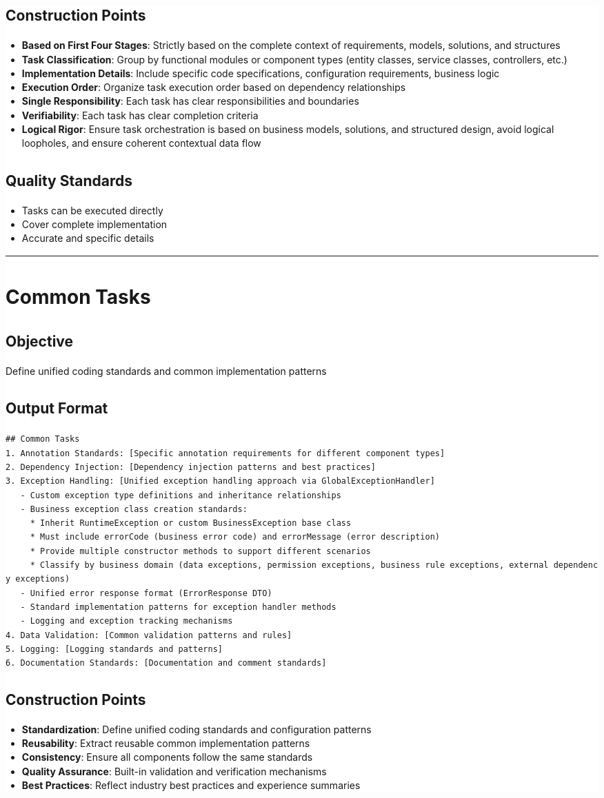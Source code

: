 ## Construction Points
- **Based on First Four Stages**: Strictly based on the complete context of requirements, models, solutions, and structures
- **Task Classification**: Group by functional modules or component types (entity classes, service classes, controllers, etc.)
- **Implementation Details**: Include specific code specifications, configuration requirements, business logic
- **Execution Order**: Organize task execution order based on dependency relationships
- **Single Responsibility**: Each task has clear responsibilities and boundaries
- **Verifiability**: Each task has clear completion criteria
- **Logical Rigor**: Ensure task orchestration is based on business models, solutions, and structured design, avoid logical loopholes, and ensure coherent contextual data flow

## Quality Standards
- Tasks can be executed directly
- Cover complete implementation
- Accurate and specific details

---

# Common Tasks

## Objective
Define unified coding standards and common implementation patterns

## Output Format
```
## Common Tasks
1. Annotation Standards: [Specific annotation requirements for different component types]
2. Dependency Injection: [Dependency injection patterns and best practices]
3. Exception Handling: [Unified exception handling approach via GlobalExceptionHandler]
   - Custom exception type definitions and inheritance relationships
   - Business exception class creation standards:
     * Inherit RuntimeException or custom BusinessException base class
     * Must include errorCode (business error code) and errorMessage (error description)
     * Provide multiple constructor methods to support different scenarios
     * Classify by business domain (data exceptions, permission exceptions, business rule exceptions, external dependency exceptions)
   - Unified error response format (ErrorResponse DTO)
   - Standard implementation patterns for exception handler methods
   - Logging and exception tracking mechanisms
4. Data Validation: [Common validation patterns and rules]
5. Logging: [Logging standards and patterns]
6. Documentation Standards: [Documentation and comment standards]
```

## Construction Points
- **Standardization**: Define unified coding standards and configuration patterns
- **Reusability**: Extract reusable common implementation patterns
- **Consistency**: Ensure all components follow the same standards
- **Quality Assurance**: Built-in validation and verification mechanisms
- **Best Practices**: Reflect industry best practices and experience summaries
